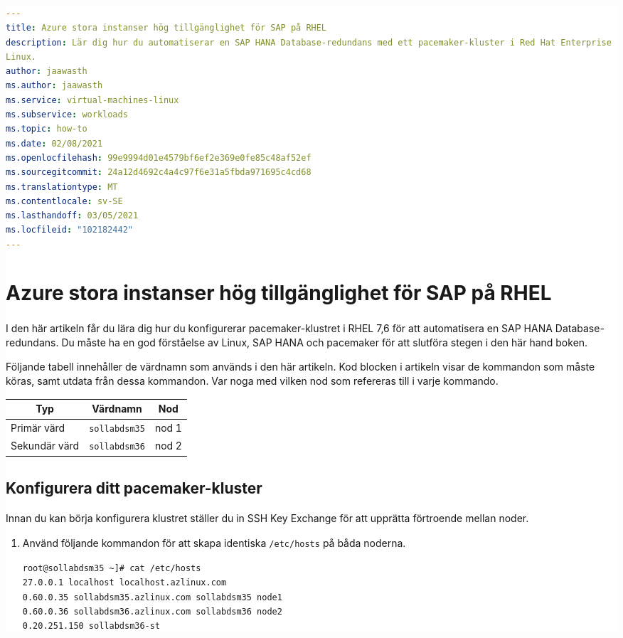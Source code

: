 ```yaml
---
title: Azure stora instanser hög tillgänglighet för SAP på RHEL
description: Lär dig hur du automatiserar en SAP HANA Database-redundans med ett pacemaker-kluster i Red Hat Enterprise Linux.
author: jaawasth
ms.author: jaawasth
ms.service: virtual-machines-linux
ms.subservice: workloads
ms.topic: how-to
ms.date: 02/08/2021
ms.openlocfilehash: 99e9994d01e4579bf6ef2e369e0fe85c48af52ef
ms.sourcegitcommit: 24a12d4692c4a4c97f6e31a5fbda971695c4cd68
ms.translationtype: MT
ms.contentlocale: sv-SE
ms.lasthandoff: 03/05/2021
ms.locfileid: "102182442"
---
```

# <a name="azure-large-instances-high-availability-for-sap-on-rhel"></a>Azure stora instanser hög tillgänglighet för SAP på RHEL

I den här artikeln får du lära dig hur du konfigurerar pacemaker-klustret i RHEL 7,6 för att automatisera en SAP HANA Database-redundans. Du måste ha en god förståelse av Linux, SAP HANA och pacemaker för att slutföra stegen i den här hand boken.

Följande tabell innehåller de värdnamn som används i den här artikeln. Kod blocken i artikeln visar de kommandon som måste köras, samt utdata från dessa kommandon. Var noga med vilken nod som refereras till i varje kommando.

| Typ | Värdnamn | Nod|
|-------|-------------|------|
|Primär värd|`sollabdsm35`|nod 1|
|Sekundär värd|`sollabdsm36`|nod 2|

## <a name="configure-your-pacemaker-cluster"></a>Konfigurera ditt pacemaker-kluster


Innan du kan börja konfigurera klustret ställer du in SSH Key Exchange för att upprätta förtroende mellan noder.

1. Använd följande kommandon för att skapa identiska `/etc/hosts` på båda noderna.

    ```
    root@sollabdsm35 ~]# cat /etc/hosts
    27.0.0.1 localhost localhost.azlinux.com
    0.60.0.35 sollabdsm35.azlinux.com sollabdsm35 node1
    0.60.0.36 sollabdsm36.azlinux.com sollabdsm36 node2
    0.20.251.150 sollabdsm36-st
